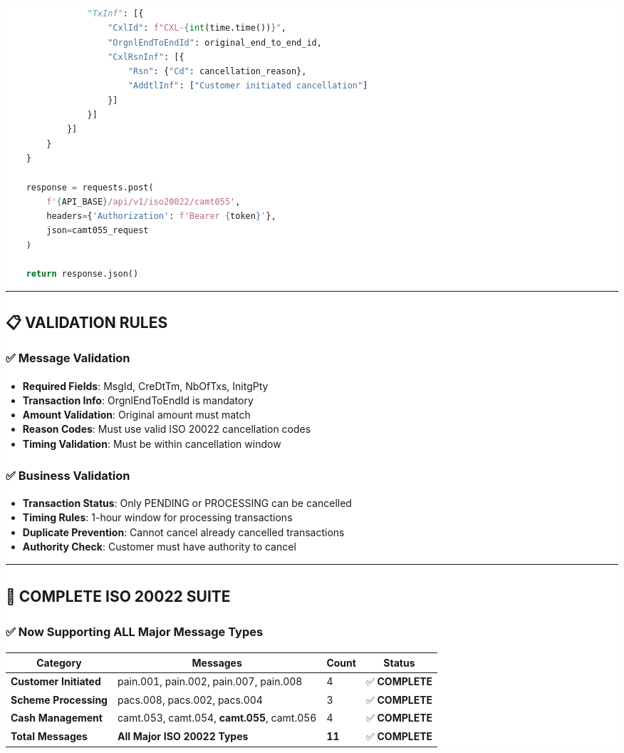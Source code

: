```python
                "TxInf": [{
                    "CxlId": f"CXL-{int(time.time())}",
                    "OrgnlEndToEndId": original_end_to_end_id,
                    "CxlRsnInf": [{
                        "Rsn": {"Cd": cancellation_reason},
                        "AddtlInf": ["Customer initiated cancellation"]
                    }]
                }]
            }]
        }
    }
    
    response = requests.post(
        f'{API_BASE}/api/v1/iso20022/camt055',
        headers={'Authorization': f'Bearer {token}'},
        json=camt055_request
    )
    
    return response.json()
```

---

## 📋 **VALIDATION RULES**

### **✅ Message Validation**
- **Required Fields**: MsgId, CreDtTm, NbOfTxs, InitgPty
- **Transaction Info**: OrgnlEndToEndId is mandatory
- **Amount Validation**: Original amount must match
- **Reason Codes**: Must use valid ISO 20022 cancellation codes
- **Timing Validation**: Must be within cancellation window

### **✅ Business Validation**
- **Transaction Status**: Only PENDING or PROCESSING can be cancelled
- **Timing Rules**: 1-hour window for processing transactions
- **Duplicate Prevention**: Cannot cancel already cancelled transactions
- **Authority Check**: Customer must have authority to cancel

---

## 🎉 **COMPLETE ISO 20022 SUITE**

### **✅ Now Supporting ALL Major Message Types**

| Category | Messages | Count | Status |
|----------|----------|-------|--------|
| **Customer Initiated** | pain.001, pain.002, pain.007, pain.008 | 4 | ✅ **COMPLETE** |
| **Scheme Processing** | pacs.008, pacs.002, pacs.004 | 3 | ✅ **COMPLETE** |
| **Cash Management** | camt.053, camt.054, **camt.055**, camt.056 | 4 | ✅ **COMPLETE** |
| **Total Messages** | **All Major ISO 20022 Types** | **11** | ✅ **COMPLETE** |
